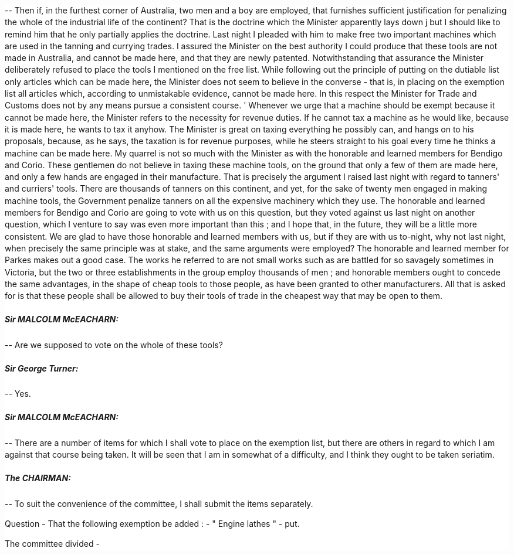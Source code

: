 -- Then if, in the furthest corner of Australia, two men and a boy are employed, that furnishes sufficient justification for penalizing the whole of the industrial life of the continent? That is the doctrine which the Minister apparently lays down j but I should like to remind him that he only partially applies the doctrine. Last night I pleaded with him to make free two important machines which are used in the tanning and currying trades. I assured the Minister on the best authority I could produce that these tools are not made in Australia, and cannot be made here, and that they are newly patented. Notwithstanding that assurance the Minister deliberately refused to place the tools I mentioned on the free list. While following out the principle of putting on the dutiable list only articles which can be made here, the Minister does not seem to believe in the converse - that is, in placing on the exemption list all articles which, according to unmistakable evidence, cannot be made here. In this respect the Minister for Trade and Customs does not by any means pursue a consistent course. ' Whenever we urge that a machine should be exempt because it cannot be made here, the Minister refers to the necessity for revenue duties. If he cannot tax a machine as he would like, because it is made here, he wants to tax it anyhow. The Minister is great on taxing everything he possibly can, and hangs on to his proposals, because, as he says, the taxation is for revenue purposes, while he steers straight to his goal every time he thinks a machine can be made here. My quarrel is not so much with the Minister as with the honorable and learned members for Bendigo and Corio. These gentlemen do not believe in taxing these machine tools, on the ground that only a few of them are made here, and only a few hands are engaged in their manufacture. That is precisely the argument I raised last night with regard to tanners' and curriers' tools. There are thousands of tanners on this continent, and yet, for the sake of twenty men engaged in making machine tools, the Government penalize tanners on all the expensive machinery which they use. The honorable and learned members for Bendigo and Corio are going to vote with us on this question, but they voted against us last night on another question, which I venture to say was even more important than this ; and I hope that, in the future, they will be a little more consistent. We are glad to have those honorable and learned members with us, but if they are with us to-night, why not last night, when precisely the same principle was at stake, and the same arguments were employed? The honorable and learned member for Parkes makes out a good case. The works he referred to are not small works such as are battled for so savagely sometimes in Victoria, but the two or three establishments in the group employ thousands of men ; and honorable members ought to concede the same advantages, in the shape of cheap tools to those people, as have been granted to other manufacturers. All that is asked for is that these people shall be allowed to buy their tools of trade in the cheapest way that may be open to them. 

##### Sir MALCOLM McEACHARN:

-- Are we supposed to vote on the whole of these tools? 

##### Sir George Turner:

-- Yes. 

##### Sir MALCOLM McEACHARN:

-- There are a number of items for which I shall vote to place on the exemption list, but there are others in regard to which I am against that course being taken. It will be seen that I am in somewhat of a difficulty, and I think they ought to be taken seriatim. 

##### The CHAIRMAN:

-- To suit the convenience of the committee, I shall submit the items separately. 

Question - That the following exemption be added :  - " Engine lathes " - put. 

The committee divided - 
